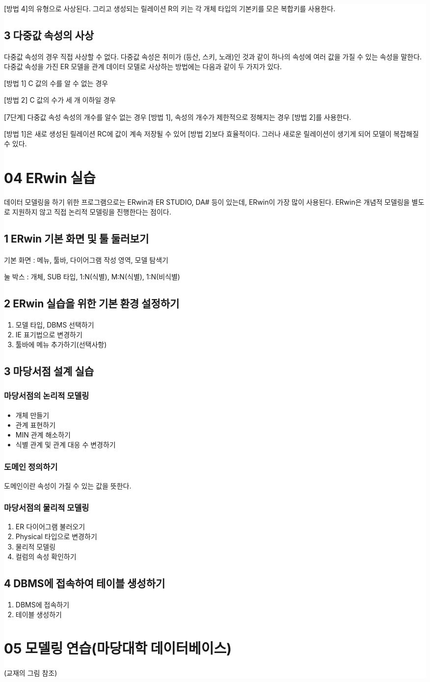 [방법 4]의 유형으로 사상된다. 그리고 생성되는 릴레이션 R의 키는 각 개체 타입의 기본키를 모은 복합키를 사용한다.

## 3 다중값 속성의 사상

다중값 속성의 경우 직접 사상할 수 없다. 다중값 속성은 취미가 (등산, 스키, 노래)인 것과 같이 하나의 속성에 여러 값을 가질 수 있는 속성을 말한다. 다중값 속성을 가진 ER 모델을 관계 데이터 모델로 사상하는 방법에는 다음과 같이 두 가지가 있다.

[방법 1] C 값의 수를 알 수 없는 경우

[방법 2] C 값의 수가 세 개 이하일 경우

[7단계] 다중값 속성
속성의 개수를 알수 없는 경우 [방법 1], 속성의 개수가 제한적으로 정해지는 경우 [방법 2]를 사용한다.

[방법 1]은 새로 생성된 릴레이션 RC에 값이 계속 저장될 수 있어 [방법 2]보다 효율적이다. 그러나 새로운 릴레이션이 생기게 되어 모델이 복잡해질 수 있다.

# 04 ERwin 실습

데이터 모델링을 하기 위한 프로그램으로는 ERwin과 ER STUDIO, DA# 등이 있는데, ERwin이 가장 많이 사용된다. ERwin은 개념적 모델링을 별도로 지원하지 않고 직접 논리적 모델링을 진행한다는 점이다.

## 1 ERwin 기본 화면 및 툴 둘러보기

기본 화면 : 메뉴, 툴바, 다이어그램 작성 영역, 모델 탐색기

눌 박스 : 개체, SUB 타입, 1:N(식별), M:N(식별), 1:N(비식별)

## 2 ERwin 실습을 위한 기본 환경 설정하기

1. 모델 타입, DBMS 선택하기
2. IE 표기법으로 변경하기
3. 툴바에 메뉴 추가하기(선택사항)

## 3 마당서점 설계 실습

### 마당서점의 논리적 모델링

- 개체 만들기
- 관계 표현하기
- MIN 관계 해소하기
- 식별 관계 및 관계 대응 수 변경하기

### 도메인 정의하기

도메인이란 속성이 가질 수 있는 값을 뜻한다.

### 마당서점의 물리적 모델링

1. ER 다이어그램 불러오기
2. Physical 타입으로 변경하기
3. 물리적 모델링
4. 컬럼의 속성 확인하기

## 4 DBMS에 접속하여 테이블 생성하기

1. DBMS에 접속하기
2. 테이블 생성하기

# 05 모델링 연습(마당대학 데이터베이스)

(교재의 그림 참조)